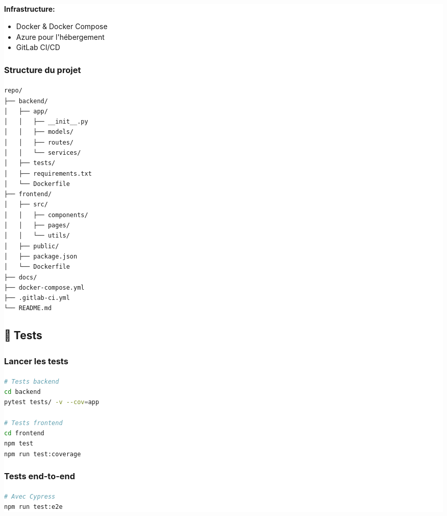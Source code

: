 **Infrastructure:**
- Docker & Docker Compose
- Azure pour l'hébergement
- GitLab CI/CD

### Structure du projet

```
repo/
├── backend/
│   ├── app/
│   │   ├── __init__.py
│   │   ├── models/
│   │   ├── routes/
│   │   └── services/
│   ├── tests/
│   ├── requirements.txt
│   └── Dockerfile
├── frontend/
│   ├── src/
│   │   ├── components/
│   │   ├── pages/
│   │   └── utils/
│   ├── public/
│   ├── package.json
│   └── Dockerfile
├── docs/
├── docker-compose.yml
├── .gitlab-ci.yml
└── README.md
```

## 🧪 Tests

### Lancer les tests

```bash
# Tests backend
cd backend
pytest tests/ -v --cov=app

# Tests frontend
cd frontend
npm test
npm run test:coverage
```

### Tests end-to-end

```bash
# Avec Cypress
npm run test:e2e
```
